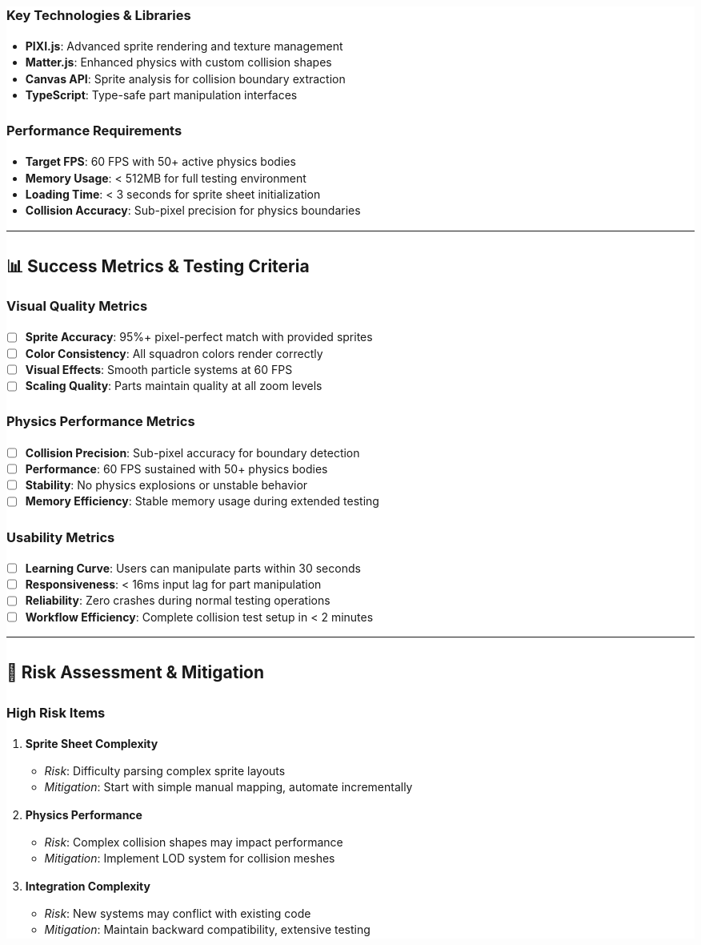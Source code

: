 ### Key Technologies & Libraries
- **PIXI.js**: Advanced sprite rendering and texture management
- **Matter.js**: Enhanced physics with custom collision shapes
- **Canvas API**: Sprite analysis for collision boundary extraction
- **TypeScript**: Type-safe part manipulation interfaces

### Performance Requirements
- **Target FPS**: 60 FPS with 50+ active physics bodies
- **Memory Usage**: < 512MB for full testing environment
- **Loading Time**: < 3 seconds for sprite sheet initialization
- **Collision Accuracy**: Sub-pixel precision for physics boundaries

---

## 📊 Success Metrics & Testing Criteria

### Visual Quality Metrics
- [ ] **Sprite Accuracy**: 95%+ pixel-perfect match with provided sprites
- [ ] **Color Consistency**: All squadron colors render correctly
- [ ] **Visual Effects**: Smooth particle systems at 60 FPS
- [ ] **Scaling Quality**: Parts maintain quality at all zoom levels

### Physics Performance Metrics
- [ ] **Collision Precision**: Sub-pixel accuracy for boundary detection
- [ ] **Performance**: 60 FPS sustained with 50+ physics bodies
- [ ] **Stability**: No physics explosions or unstable behavior
- [ ] **Memory Efficiency**: Stable memory usage during extended testing

### Usability Metrics
- [ ] **Learning Curve**: Users can manipulate parts within 30 seconds
- [ ] **Responsiveness**: < 16ms input lag for part manipulation
- [ ] **Reliability**: Zero crashes during normal testing operations
- [ ] **Workflow Efficiency**: Complete collision test setup in < 2 minutes

---

## 🚨 Risk Assessment & Mitigation

### High Risk Items
1. **Sprite Sheet Complexity**
   - *Risk*: Difficulty parsing complex sprite layouts
   - *Mitigation*: Start with simple manual mapping, automate incrementally

2. **Physics Performance**
   - *Risk*: Complex collision shapes may impact performance
   - *Mitigation*: Implement LOD system for collision meshes

3. **Integration Complexity**
   - *Risk*: New systems may conflict with existing code
   - *Mitigation*: Maintain backward compatibility, extensive testing
